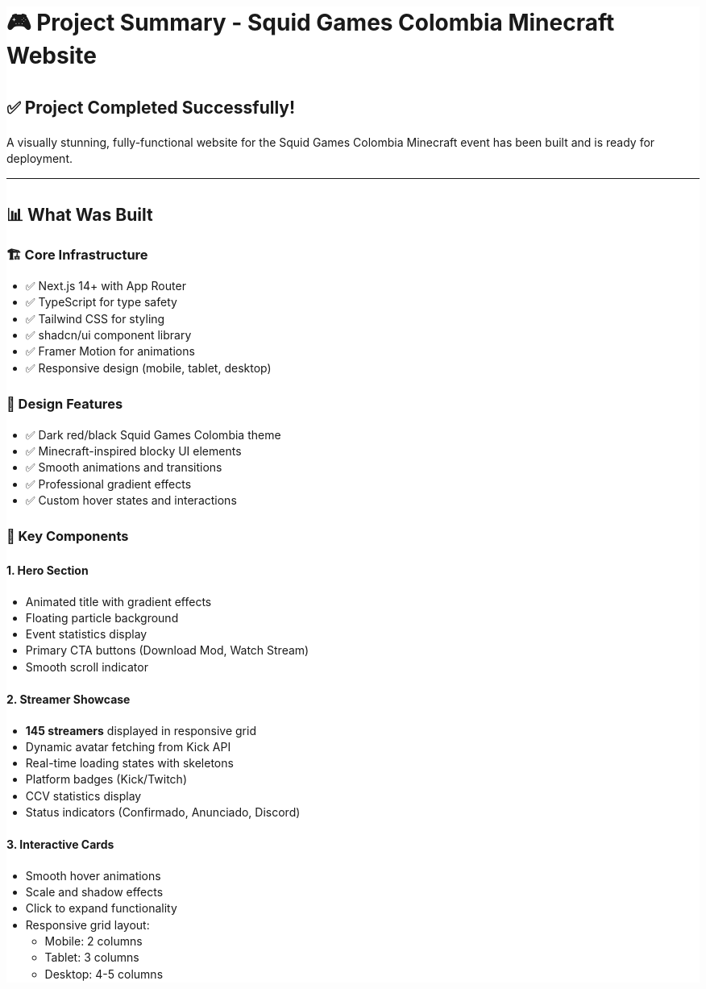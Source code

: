 # 🎮 Project Summary - Squid Games Colombia Minecraft Website

## ✅ Project Completed Successfully!

A visually stunning, fully-functional website for the Squid Games Colombia Minecraft event has been built and is ready for deployment.

---

## 📊 What Was Built

### 🏗️ Core Infrastructure
- ✅ Next.js 14+ with App Router
- ✅ TypeScript for type safety
- ✅ Tailwind CSS for styling
- ✅ shadcn/ui component library
- ✅ Framer Motion for animations
- ✅ Responsive design (mobile, tablet, desktop)

### 🎨 Design Features
- ✅ Dark red/black Squid Games Colombia theme
- ✅ Minecraft-inspired blocky UI elements
- ✅ Smooth animations and transitions
- ✅ Professional gradient effects
- ✅ Custom hover states and interactions

### 📱 Key Components

#### 1. Hero Section
- Animated title with gradient effects
- Floating particle background
- Event statistics display
- Primary CTA buttons (Download Mod, Watch Stream)
- Smooth scroll indicator

#### 2. Streamer Showcase
- **145 streamers** displayed in responsive grid
- Dynamic avatar fetching from Kick API
- Real-time loading states with skeletons
- Platform badges (Kick/Twitch)
- CCV statistics display
- Status indicators (Confirmado, Anunciado, Discord)

#### 3. Interactive Cards
- Smooth hover animations
- Scale and shadow effects
- Click to expand functionality
- Responsive grid layout:
  - Mobile: 2 columns
  - Tablet: 3 columns
  - Desktop: 4-5 columns
